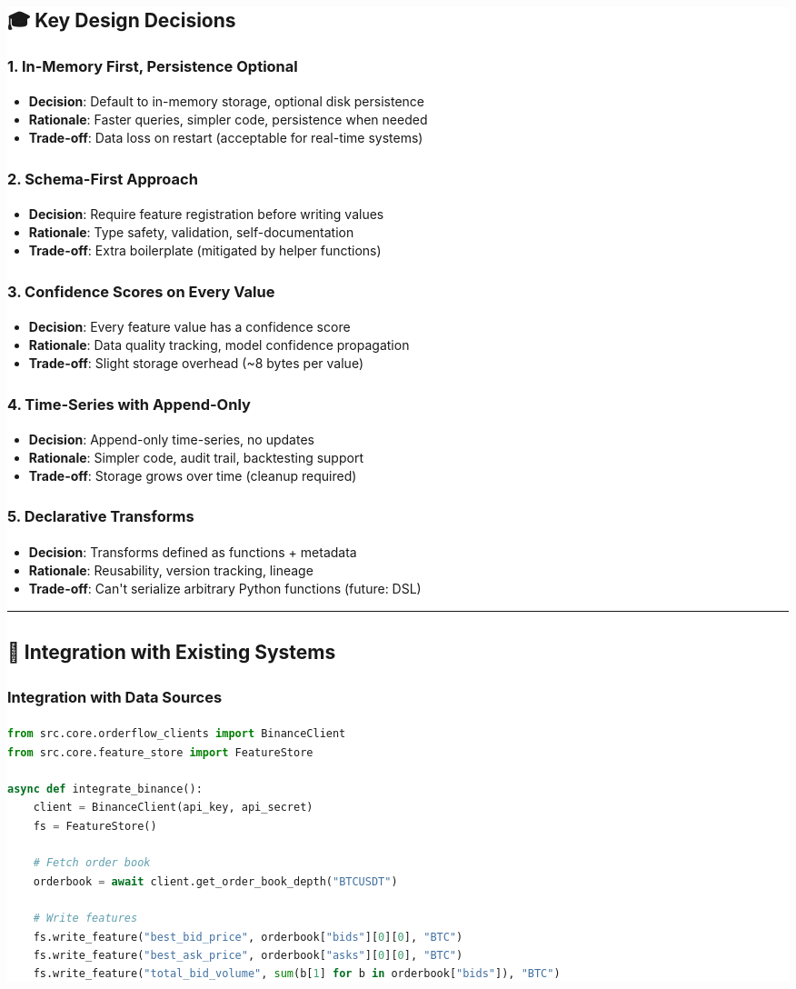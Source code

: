 
## 🎓 Key Design Decisions

### 1. **In-Memory First, Persistence Optional**
- **Decision**: Default to in-memory storage, optional disk persistence
- **Rationale**: Faster queries, simpler code, persistence when needed
- **Trade-off**: Data loss on restart (acceptable for real-time systems)

### 2. **Schema-First Approach**
- **Decision**: Require feature registration before writing values
- **Rationale**: Type safety, validation, self-documentation
- **Trade-off**: Extra boilerplate (mitigated by helper functions)

### 3. **Confidence Scores on Every Value**
- **Decision**: Every feature value has a confidence score
- **Rationale**: Data quality tracking, model confidence propagation
- **Trade-off**: Slight storage overhead (~8 bytes per value)

### 4. **Time-Series with Append-Only**
- **Decision**: Append-only time-series, no updates
- **Rationale**: Simpler code, audit trail, backtesting support
- **Trade-off**: Storage grows over time (cleanup required)

### 5. **Declarative Transforms**
- **Decision**: Transforms defined as functions + metadata
- **Rationale**: Reusability, version tracking, lineage
- **Trade-off**: Can't serialize arbitrary Python functions (future: DSL)

---

## 🔄 Integration with Existing Systems

### Integration with Data Sources
```python
from src.core.orderflow_clients import BinanceClient
from src.core.feature_store import FeatureStore

async def integrate_binance():
    client = BinanceClient(api_key, api_secret)
    fs = FeatureStore()
    
    # Fetch order book
    orderbook = await client.get_order_book_depth("BTCUSDT")
    
    # Write features
    fs.write_feature("best_bid_price", orderbook["bids"][0][0], "BTC")
    fs.write_feature("best_ask_price", orderbook["asks"][0][0], "BTC")
    fs.write_feature("total_bid_volume", sum(b[1] for b in orderbook["bids"]), "BTC")
```
